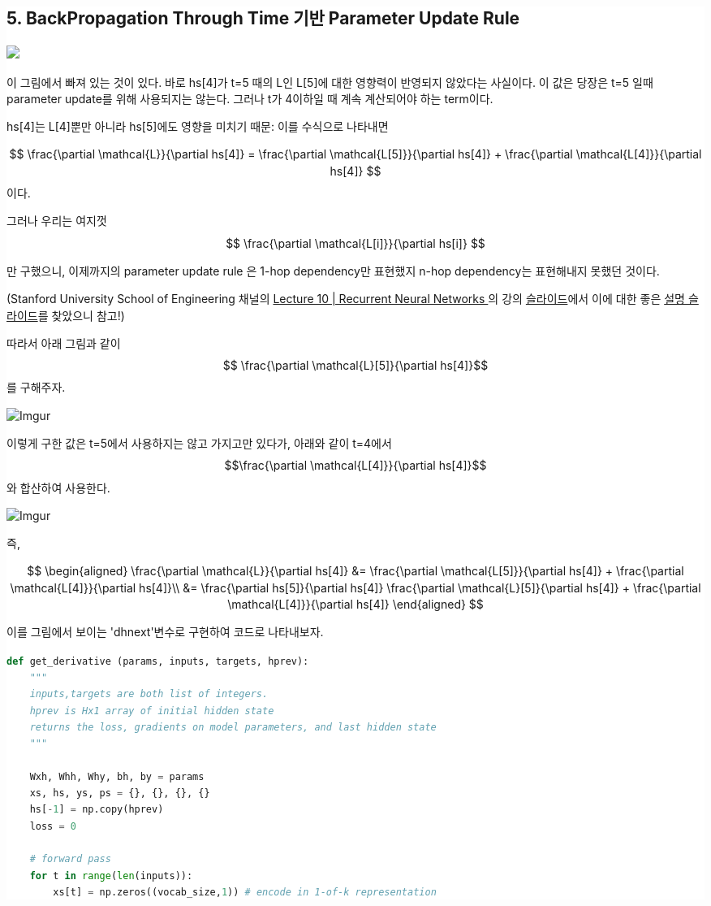 ## 5. BackPropagation Through Time 기반 Parameter Update Rule

![](https://imgur.com/Z2Fxx70.png)

이 그림에서 빠져 있는 것이 있다. 바로 hs[4]가 t=5 때의 L인 L[5]에 대한 영향력이 반영되지 않았다는 사실이다. 이 값은 당장은 t=5 일때 parameter update를 위해 사용되지는 않는다. 그러나 t가 4이하일 때 계속 계산되어야 하는 term이다.


hs[4]는 L[4]뿐만 아니라 hs[5]에도 영향을 미치기 때문: 이를 수식으로 나타내면

$$
    \frac{\partial \mathcal{L}}{\partial hs[4]} = \frac{\partial \mathcal{L[5]}}{\partial hs[4]} + \frac{\partial \mathcal{L[4]}}{\partial hs[4]}
$$
이다.

그러나 우리는 여지껏
$$
\frac{\partial \mathcal{L[i]}}{\partial hs[i]}
$$

만 구했으니, 이제까지의 parameter update rule 은 1-hop dependency만 표현했지 n-hop dependency는 표현해내지 못했던 것이다.

(Stanford University School of Engineering 채널의 [Lecture 10 | Recurrent Neural Networks
](https://www.youtube.com/watch?v=6niqTuYFZLQ)의 강의 [슬라이드](http://cs231n.stanford.edu/slides/2017/cs231n_2017_lecture10.pdf
)에서 이에 대한 좋은 [설명 슬라이드](https://i.imgur.com/d8RBayN.png)를 찾았으니 참고!)



따라서 아래 그림과 같이 $$ \frac{\partial \mathcal{L}[5]}{\partial hs[4]}$$를 구해주자.


![Imgur](https://i.imgur.com/qUrurNr.png)

이렇게 구한 값은 t=5에서 사용하지는 않고 가지고만 있다가, 아래와 같이 t=4에서 $$\frac{\partial \mathcal{L[4]}}{\partial hs[4]}$$와 합산하여 사용한다.

![Imgur](https://i.imgur.com/dKwXzMF.png)

즉,

$$
\begin{aligned}
    \frac{\partial \mathcal{L}}{\partial hs[4]} &= \frac{\partial \mathcal{L[5]}}{\partial hs[4]} + \frac{\partial \mathcal{L[4]}}{\partial hs[4]}\\
    &=  \frac{\partial hs[5]}{\partial hs[4]} \frac{\partial \mathcal{L}[5]}{\partial hs[4]} + \frac{\partial \mathcal{L[4]}}{\partial hs[4]}
\end{aligned}
$$

이를 그림에서 보이는 'dhnext'변수로 구현하여 코드로 나타내보자.


```python
def get_derivative (params, inputs, targets, hprev):
    """
    inputs,targets are both list of integers.
    hprev is Hx1 array of initial hidden state
    returns the loss, gradients on model parameters, and last hidden state
    """

    Wxh, Whh, Why, bh, by = params
    xs, hs, ys, ps = {}, {}, {}, {}
    hs[-1] = np.copy(hprev)
    loss = 0

    # forward pass
    for t in range(len(inputs)):
        xs[t] = np.zeros((vocab_size,1)) # encode in 1-of-k representation
```